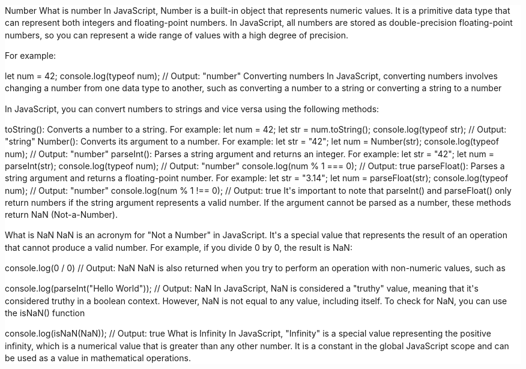 Number
What is number In JavaScript, Number is a built-in object that represents numeric values. It is a primitive data type that can represent both integers and floating-point numbers. In JavaScript, all numbers are stored as double-precision floating-point numbers, so you can represent a wide range of values with a high degree of precision.

For example:

let num = 42;
console.log(typeof num); // Output: "number"
Converting numbers
In JavaScript, converting numbers involves changing a number from one data type to another, such as converting a number to a string or converting a string to a number

In JavaScript, you can convert numbers to strings and vice versa using the following methods:

toString(): Converts a number to a string. For example:
  let num = 42;
let str = num.toString();
 console.log(typeof str); // Output: "string"
Number(): Converts its argument to a number. For example:
  let str = "42";
let num = Number(str);
console.log(typeof num); // Output: "number"
parseInt(): Parses a string argument and returns an integer. For example:
  let str = "42";
let num = parseInt(str);
console.log(typeof num); // Output: "number"
console.log(num % 1 === 0); // Output: true
parseFloat(): Parses a string argument and returns a floating-point number. For example:
  let str = "3.14";
let num = parseFloat(str);
console.log(typeof num); // Output: "number"
console.log(num % 1 !== 0); // Output: true
It's important to note that parseInt() and parseFloat() only return numbers if the string argument represents a valid number. If the argument cannot be parsed as a number, these methods return NaN (Not-a-Number).

What is NaN
NaN is an acronym for "Not a Number" in JavaScript. It's a special value that represents the result of an operation that cannot produce a valid number. For example, if you divide 0 by 0, the result is NaN:

console.log(0 / 0)  // Output: NaN
NaN is also returned when you try to perform an operation with non-numeric values, such as

console.log(parseInt("Hello World"));  // Output: NaN
In JavaScript, NaN is considered a "truthy" value, meaning that it's considered truthy in a boolean context. However, NaN is not equal to any value, including itself. To check for NaN, you can use the isNaN() function

console.log(isNaN(NaN));  // Output: true
What is Infinity
In JavaScript, "Infinity" is a special value representing the positive infinity, which is a numerical value that is greater than any other number. It is a constant in the global JavaScript scope and can be used as a value in mathematical operations.
